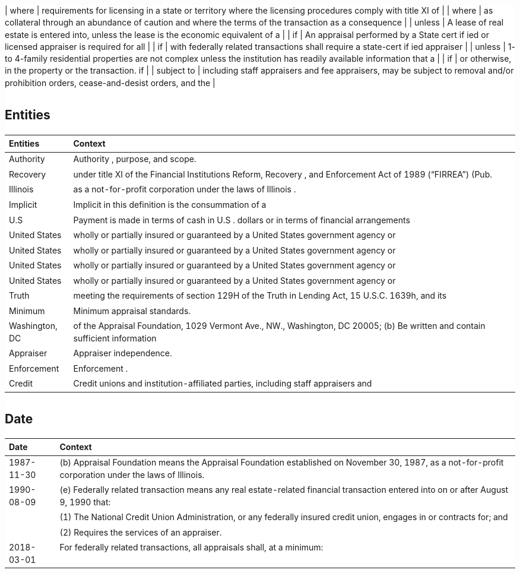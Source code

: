 | where       | requirements for licensing in a state or territory where the licensing procedures comply with title XI of                            |
| where       | as collateral through an abundance of caution and where the terms of the transaction as a consequence                                |
| unless      | A lease of real estate is entered into, unless the lease is the economic equivalent of a                                             |
| if          | An appraisal performed by a State cert if ied or licensed appraiser is required for all                                              |
| if          | with federally related transactions shall require a state-cert if ied appraiser                                                      |
| unless      | 1- to 4-family residential properties are not complex unless the institution has readily available information that a                |
| if          | or otherwise, in the property or the transaction. if                                                                                 |
| subject to  | including staff appraisers and fee appraisers, may be subject to removal and/or prohibition orders, cease-and-desist orders, and the |


## Entities

| Entities       | Context                                                                                                                      |
|:---------------|:-----------------------------------------------------------------------------------------------------------------------------|
| Authority      | Authority , purpose, and scope.                                                                                              |
| Recovery       | under title XI of the Financial Institutions Reform, Recovery , and Enforcement Act of 1989 (&#8220;FIRREA&#8221;) (Pub.     |
| Illinois       | as a not-for-profit corporation under the laws of Illinois .                                                                 |
| Implicit       | Implicit in this definition is the consummation of a                                                                         |
| U.S            | Payment is made in terms of cash in U.S . dollars or in terms of financial arrangements                                      |
| United States  | wholly or partially insured or guaranteed by a United States  government agency or                                           |
| United States  | wholly or partially insured or guaranteed by a United States  government agency or                                           |
| United States  | wholly or partially insured or guaranteed by a United States  government agency or                                           |
| United States  | wholly or partially insured or guaranteed by a United States  government agency or                                           |
| Truth          | meeting the requirements of section 129H of the Truth in Lending Act, 15 U.S.C. 1639h, and its                               |
| Minimum        | Minimum  appraisal standards.                                                                                                |
| Washington, DC | of the Appraisal Foundation, 1029 Vermont Ave., NW., Washington, DC 20005; (b) Be written and contain sufficient information |
| Appraiser      | Appraiser  independence.                                                                                                     |
| Enforcement    | Enforcement .                                                                                                                |
| Credit         | Credit unions and institution-affiliated parties, including staff appraisers and                                             |


## Date

| Date       | Context                                                                                                                                                                                                                                                                                      |
|:-----------|:---------------------------------------------------------------------------------------------------------------------------------------------------------------------------------------------------------------------------------------------------------------------------------------------|
| 1987-11-30 | (b) Appraisal Foundation means the Appraisal Foundation established on November 30, 1987, as a not-for-profit corporation under the laws of Illinois.                                                                                                                                        |
| 1990-08-09 | (e) Federally related transaction means any real estate-related financial transaction entered into on or after August 9, 1990 that:                                                                                                                                                          |
|            |                               (1) The National Credit Union Administration, or any federally insured credit union, engages in or contracts for; and                                                                                                                                          |
|            |                               (2) Requires the services of an appraiser.                                                                                                                                                                                                                     |
| 2018-03-01 | For federally related transactions, all appraisals shall, at a minimum:                                                                                                                                                                                                                      |